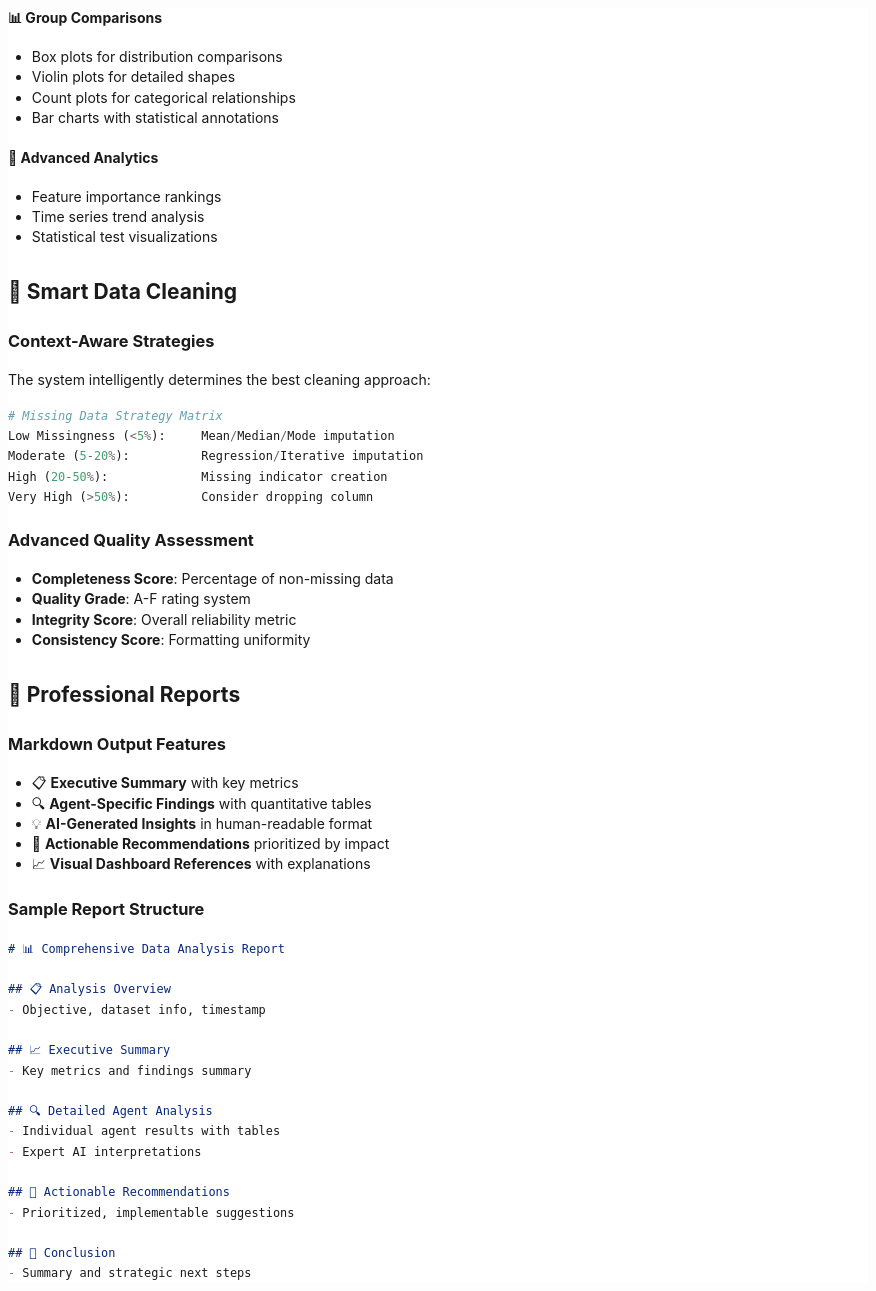 #### 📊 Group Comparisons
- Box plots for distribution comparisons
- Violin plots for detailed shapes
- Count plots for categorical relationships
- Bar charts with statistical annotations

#### 🔬 Advanced Analytics
- Feature importance rankings
- Time series trend analysis
- Statistical test visualizations

## 🧹 Smart Data Cleaning

### Context-Aware Strategies

The system intelligently determines the best cleaning approach:

```python
# Missing Data Strategy Matrix
Low Missingness (<5%):     Mean/Median/Mode imputation
Moderate (5-20%):          Regression/Iterative imputation  
High (20-50%):             Missing indicator creation
Very High (>50%):          Consider dropping column
```

### Advanced Quality Assessment

- **Completeness Score**: Percentage of non-missing data
- **Quality Grade**: A-F rating system
- **Integrity Score**: Overall reliability metric
- **Consistency Score**: Formatting uniformity

## 📝 Professional Reports

### Markdown Output Features

- 📋 **Executive Summary** with key metrics
- 🔍 **Agent-Specific Findings** with quantitative tables
- 💡 **AI-Generated Insights** in human-readable format
- 🎯 **Actionable Recommendations** prioritized by impact
- 📈 **Visual Dashboard References** with explanations

### Sample Report Structure

```markdown
# 📊 Comprehensive Data Analysis Report

## 📋 Analysis Overview
- Objective, dataset info, timestamp

## 📈 Executive Summary  
- Key metrics and findings summary

## 🔍 Detailed Agent Analysis
- Individual agent results with tables
- Expert AI interpretations

## 🎯 Actionable Recommendations
- Prioritized, implementable suggestions

## 🎉 Conclusion
- Summary and strategic next steps
```
